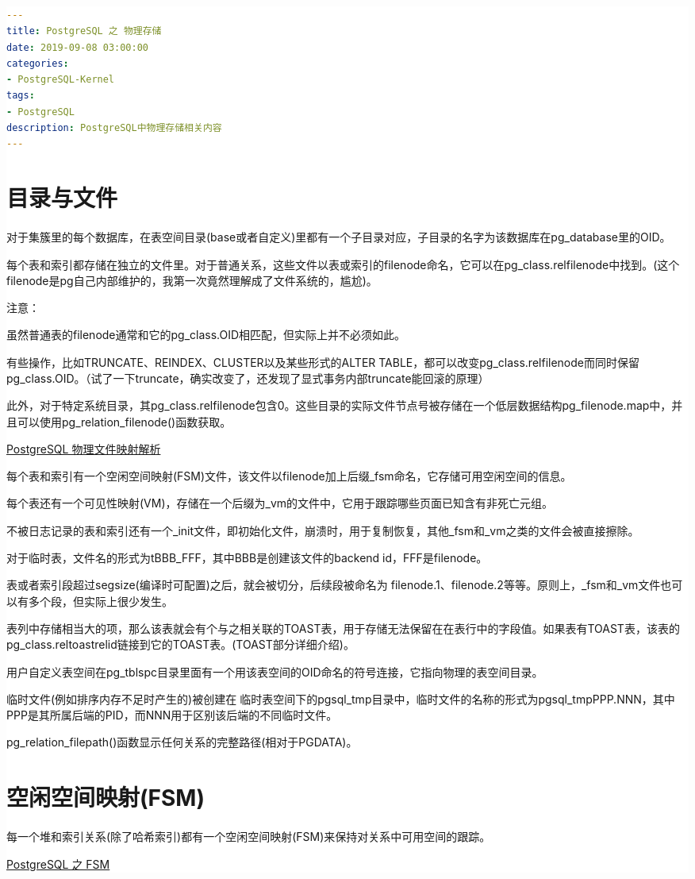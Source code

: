```yaml
---
title: PostgreSQL 之 物理存储
date: 2019-09-08 03:00:00
categories:
- PostgreSQL-Kernel
tags:
- PostgreSQL
description: PostgreSQL中物理存储相关内容
---
```


# 目录与文件

对于集簇里的每个数据库，在表空间目录(base或者自定义)里都有一个子目录对应，子目录的名字为该数据库在pg_database里的OID。

每个表和索引都存储在独立的文件里。对于普通关系，这些文件以表或索引的filenode命名，它可以在pg_class.relfilenode中找到。(这个filenode是pg自己内部维护的，我第一次竟然理解成了文件系统的，尴尬)。

注意：

虽然普通表的filenode通常和它的pg_class.OID相匹配，但实际上并不必须如此。

有些操作，比如TRUNCATE、REINDEX、CLUSTER以及某些形式的ALTER TABLE，都可以改变pg_class.relfilenode而同时保留pg_class.OID。（试了一下truncate，确实改变了，还发现了显式事务内部truncate能回滚的原理）

此外，对于特定系统目录，其pg_class.relfilenode包含0。这些目录的实际文件节点号被存储在一个低层数据结构pg_filenode.map中，并且可以使用pg_relation_filenode()函数获取。

[PostgreSQL 物理文件映射解析](http://blog.itpub.net/30088583/viewspace-1633683/)

每个表和索引有一个空闲空间映射(FSM)文件，该文件以filenode加上后缀_fsm命名，它存储可用空闲空间的信息。

每个表还有一个可见性映射(VM)，存储在一个后缀为_vm的文件中，它用于跟踪哪些页面已知含有非死亡元组。

不被日志记录的表和索引还有一个_init文件，即初始化文件，崩溃时，用于复制恢复，其他_fsm和_vm之类的文件会被直接擦除。

对于临时表，文件名的形式为tBBB_FFF，其中BBB是创建该文件的backend id，FFF是filenode。

表或者索引段超过segsize(编译时可配置)之后，就会被切分，后续段被命名为 filenode.1、filenode.2等等。原则上，_fsm和_vm文件也可以有多个段，但实际上很少发生。

表列中存储相当大的项，那么该表就会有个与之相关联的TOAST表，用于存储无法保留在在表行中的字段值。如果表有TOAST表，该表的pg_class.reltoastrelid链接到它的TOAST表。(TOAST部分详细介绍)。

用户自定义表空间在pg_tblspc目录里面有一个用该表空间的OID命名的符号连接，它指向物理的表空间目录。

临时文件(例如排序内存不足时产生的)被创建在 临时表空间下的pgsql_tmp目录中，临时文件的名称的形式为pgsql_tmpPPP.NNN，其中PPP是其所属后端的PID，而NNN用于区别该后端的不同临时文件。

pg_relation_filepath()函数显示任何关系的完整路径(相对于PGDATA)。

# 空闲空间映射(FSM)

每一个堆和索引关系(除了哈希索引)都有一个空闲空间映射(FSM)来保持对关系中可用空间的跟踪。

[PostgreSQL 之 FSM](https://forzpan.github.io/postgresql-kernel/2019/09/08/postgresql-fsm/)

